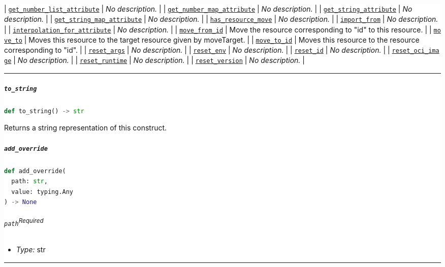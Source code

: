 | <code><a href="#@cdktf/provider-vault.plugin.Plugin.getNumberListAttribute">get_number_list_attribute</a></code> | *No description.* |
| <code><a href="#@cdktf/provider-vault.plugin.Plugin.getNumberMapAttribute">get_number_map_attribute</a></code> | *No description.* |
| <code><a href="#@cdktf/provider-vault.plugin.Plugin.getStringAttribute">get_string_attribute</a></code> | *No description.* |
| <code><a href="#@cdktf/provider-vault.plugin.Plugin.getStringMapAttribute">get_string_map_attribute</a></code> | *No description.* |
| <code><a href="#@cdktf/provider-vault.plugin.Plugin.hasResourceMove">has_resource_move</a></code> | *No description.* |
| <code><a href="#@cdktf/provider-vault.plugin.Plugin.importFrom">import_from</a></code> | *No description.* |
| <code><a href="#@cdktf/provider-vault.plugin.Plugin.interpolationForAttribute">interpolation_for_attribute</a></code> | *No description.* |
| <code><a href="#@cdktf/provider-vault.plugin.Plugin.moveFromId">move_from_id</a></code> | Move the resource corresponding to "id" to this resource. |
| <code><a href="#@cdktf/provider-vault.plugin.Plugin.moveTo">move_to</a></code> | Moves this resource to the target resource given by moveTarget. |
| <code><a href="#@cdktf/provider-vault.plugin.Plugin.moveToId">move_to_id</a></code> | Moves this resource to the resource corresponding to "id". |
| <code><a href="#@cdktf/provider-vault.plugin.Plugin.resetArgs">reset_args</a></code> | *No description.* |
| <code><a href="#@cdktf/provider-vault.plugin.Plugin.resetEnv">reset_env</a></code> | *No description.* |
| <code><a href="#@cdktf/provider-vault.plugin.Plugin.resetId">reset_id</a></code> | *No description.* |
| <code><a href="#@cdktf/provider-vault.plugin.Plugin.resetOciImage">reset_oci_image</a></code> | *No description.* |
| <code><a href="#@cdktf/provider-vault.plugin.Plugin.resetRuntime">reset_runtime</a></code> | *No description.* |
| <code><a href="#@cdktf/provider-vault.plugin.Plugin.resetVersion">reset_version</a></code> | *No description.* |

---

##### `to_string` <a name="to_string" id="@cdktf/provider-vault.plugin.Plugin.toString"></a>

```python
def to_string() -> str
```

Returns a string representation of this construct.

##### `add_override` <a name="add_override" id="@cdktf/provider-vault.plugin.Plugin.addOverride"></a>

```python
def add_override(
  path: str,
  value: typing.Any
) -> None
```

###### `path`<sup>Required</sup> <a name="path" id="@cdktf/provider-vault.plugin.Plugin.addOverride.parameter.path"></a>

- *Type:* str

---
